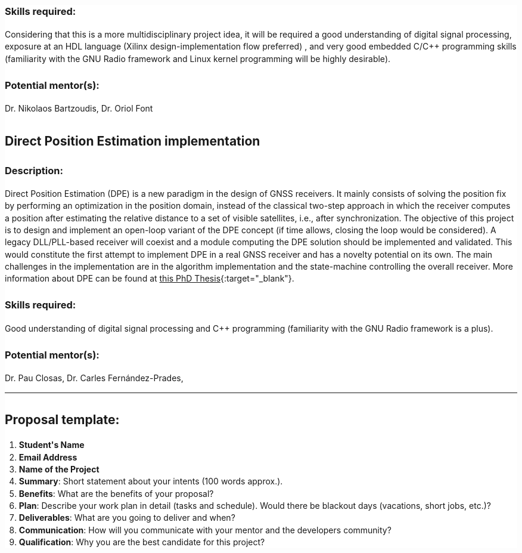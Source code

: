 
### Skills required:

Considering that this is a more multidisciplinary project idea, it will be required a good understanding of digital signal processing, exposure at an HDL language (Xilinx design-implementation flow preferred) , and very good embedded C/C++ programming skills (familiarity with the GNU Radio framework and Linux kernel programming will be highly desirable).

### Potential mentor(s):

Dr. Nikolaos Bartzoudis, Dr. Oriol Font


## Direct Position Estimation implementation

### Description:

Direct Position Estimation (DPE) is a new paradigm in the design of GNSS receivers. It mainly consists of solving the position fix by performing an optimization in the position domain, instead of the classical two-step approach in which the receiver computes a position after estimating the relative distance to a set of visible satellites, i.e., after synchronization. The objective of this project is to design and implement an open-loop variant of the DPE concept (if time allows, closing the loop would be considered). A legacy DLL/PLL-based receiver will coexist and a module computing the DPE solution should be implemented and validated. This would constitute the first attempt to implement DPE in a real GNSS receiver and has a novelty potential on its own. The main challenges in the implementation are in the algorithm implementation and the state-machine controlling the overall receiver. More information about DPE can be found at [this PhD Thesis](http://theses.eurasip.org/theses/310/bayesian-signal-processing-techniques-for-gnss/download/){:target="_blank"}.

### Skills required:

Good understanding of digital signal processing and C++ programming (familiarity with the GNU Radio framework is a plus).


### Potential mentor(s):

Dr. Pau Closas, Dr. Carles Fern&aacute;ndez-Prades,

--------


## Proposal template:

  1. **Student's Name**
  2. **Email Address**
  3. **Name of the Project**
  4. **Summary**: Short statement about your intents (100 words approx.).
  5. **Benefits**: What are the benefits of your proposal?
  6. **Plan**: Describe your work plan in detail (tasks and schedule). Would there be blackout days (vacations, short jobs, etc.)?
  7. **Deliverables**: What are you going to deliver and when?
  8. **Communication**: How will you communicate with your mentor and the developers community?
  9. **Qualification**: Why you are the best candidate for this project?
